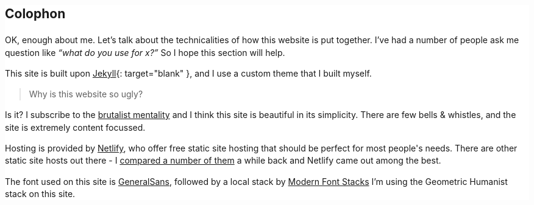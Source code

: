 ## Colophon

OK, enough about me. Let’s talk about the technicalities of how this website is put together. I’ve had a number of people ask me question like *“what do you use for x?”* So I hope this section will help.

This site is built upon [Jekyll](https://jekyllrb.com){: target="blank" }, and I use a custom theme that I built myself.

> Why is this website so ugly?

Is it? I subscribe to the [brutalist mentality](/a-brutally-simple-site/) and I think this site is beautiful in its simplicity. There are few bells &amp; whistles, and the site is extremely content focussed.

Hosting is provided by [Netlify](https://netlify.com), who offer free static site hosting that should be perfect for most people's needs. There are other static site hosts out there - I [compared a number of them](/comparing-static-site-hosts-best-host-for-a-static-site) a while back and Netlify came out among the best.

The font used on this site is [GeneralSans](https://www.fontshare.com/fonts/general-sans), followed by a local stack by [Modern Font Stacks](https://modernfontstacks.com/) I’m using the Geometric Humanist stack on this site.
